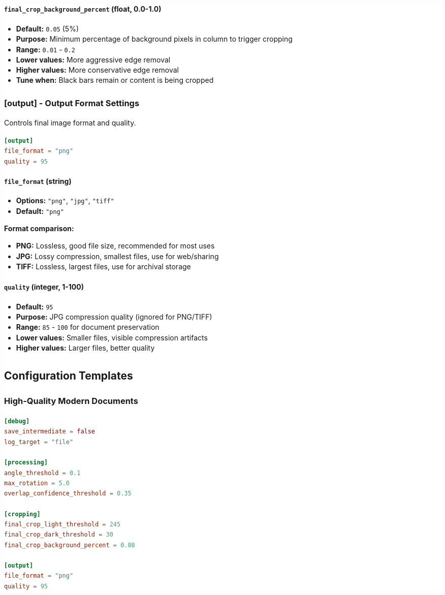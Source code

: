 #### `final_crop_background_percent` (float, 0.0-1.0)
- **Default:** `0.05` (5%)
- **Purpose:** Minimum percentage of background pixels in column to trigger cropping
- **Range:** `0.01` - `0.2`
- **Lower values:** More aggressive edge removal
- **Higher values:** More conservative edge removal
- **Tune when:** Black bars remain or content is being cropped

### [output] - Output Format Settings

Controls final image format and quality.

```toml
[output]
file_format = "png"
quality = 95
```

#### `file_format` (string)
- **Options:** `"png"`, `"jpg"`, `"tiff"`
- **Default:** `"png"`

**Format comparison:**
- **PNG:** Lossless, good file size, recommended for most uses
- **JPG:** Lossy compression, smallest files, use for web/sharing
- **TIFF:** Lossless, largest files, use for archival storage

#### `quality` (integer, 1-100)
- **Default:** `95`
- **Purpose:** JPG compression quality (ignored for PNG/TIFF)
- **Range:** `85` - `100` for document preservation
- **Lower values:** Smaller files, visible compression artifacts
- **Higher values:** Larger files, better quality

## Configuration Templates

### High-Quality Modern Documents

```toml
[debug]
save_intermediate = false
log_target = "file"

[processing]
angle_threshold = 0.1
max_rotation = 5.0
overlap_confidence_threshold = 0.35

[cropping]
final_crop_light_threshold = 245
final_crop_dark_threshold = 30
final_crop_background_percent = 0.08

[output]
file_format = "png"
quality = 95
```
